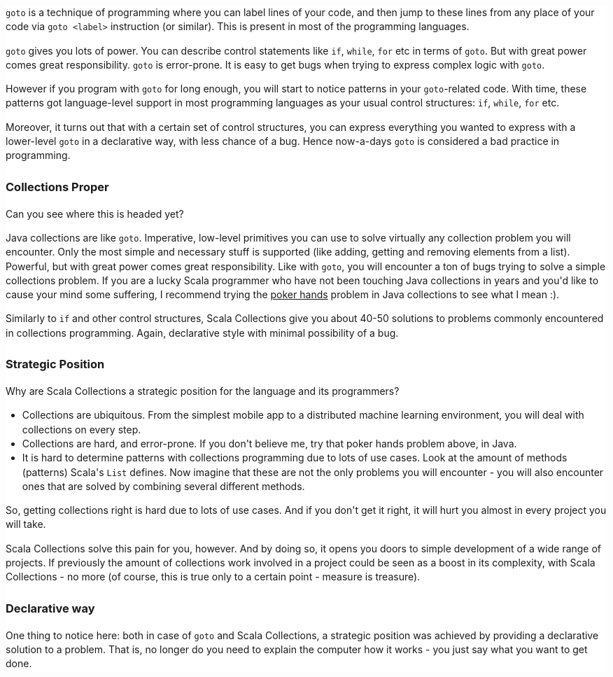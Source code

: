 `goto` is a technique of programming where you can label lines of your code, and then jump to these lines from any place of your code via `goto <label>` instruction (or similar). This is present in most of the programming languages.

`goto` gives you lots of power. You can describe control statements like `if`, `while`, `for` etc in terms of `goto`. But with great power comes great responsibility. `goto` is error-prone. It is easy to get bugs when trying to express complex logic with `goto`.

However if you program with `goto` for long enough, you will start to notice patterns in your `goto`-related code. With time, these patterns got language-level support in most programming languages as your usual control structures: `if`, `while`, `for` etc.

Moreover, it turns out that with a certain set of control structures, you can express everything you wanted to express with a lower-level `goto` in a declarative way, with less chance of a bug. Hence now-a-days `goto` is considered a bad practice in programming.

### Collections Proper
Can you see where this is headed yet?

Java collections are like `goto`. Imperative, low-level primitives you can use to solve virtually any collection problem you will encounter. Only the most simple and necessary stuff is supported (like adding, getting and removing elements from a list). Powerful, but with great power comes great responsibility. Like with `goto`, you will encounter a ton of bugs trying to solve a simple collections problem. If you are a lucky Scala programmer who have not been touching Java collections in years and you'd like to cause your mind some suffering, I recommend trying the [poker hands](https://projecteuler.net/problem=54) problem in Java collections to see what I mean :).

Similarly to `if` and other control structures, Scala Collections give you about 40-50 solutions to problems commonly encountered in collections programming. Again, declarative style with minimal possibility of a bug.

### Strategic Position
Why are Scala Collections a strategic position for the language and its programmers?

- Collections are ubiquitous. From the simplest mobile app to a distributed machine learning environment, you will deal with collections on every step.
- Collections are hard, and error-prone. If you don't believe me, try that poker hands problem above, in Java.
- It is hard to determine patterns with collections programming due to lots of use cases. Look at the amount of methods (patterns) Scala's `List` defines. Now imagine that these are not the only problems you will encounter - you will also encounter ones that are solved by combining several different methods.

So, getting collections right is hard due to lots of use cases. And if you don't get it right, it will hurt you almost in every project you will take.

Scala Collections solve this pain for you, however. And by doing so, it opens you doors to simple development of a wide range of projects. If previously the amount of collections work involved in a project could be seen as a boost in its complexity, with Scala Collections - no more (of course, this is true only to a certain point - measure is treasure).

### Declarative way
One thing to notice here: both in case of `goto` and Scala Collections, a strategic position was achieved by providing a declarative solution to a problem. That is, no longer do you need to explain the computer how it works - you just say what you want to get done.
